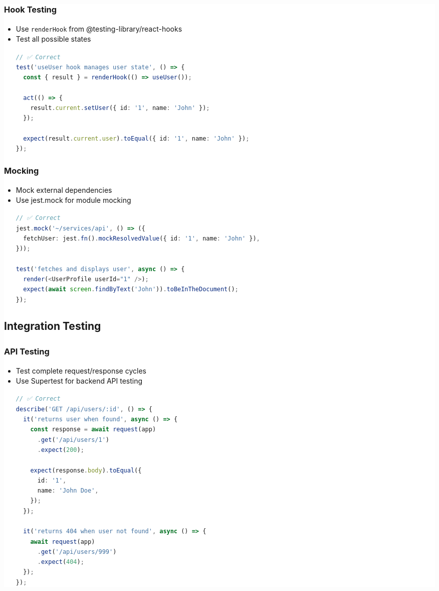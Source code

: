 
### Hook Testing
- Use `renderHook` from @testing-library/react-hooks
- Test all possible states
  ```typescript
  // ✅ Correct
  test('useUser hook manages user state', () => {
    const { result } = renderHook(() => useUser());

    act(() => {
      result.current.setUser({ id: '1', name: 'John' });
    });

    expect(result.current.user).toEqual({ id: '1', name: 'John' });
  });
  ```

### Mocking
- Mock external dependencies
- Use jest.mock for module mocking
  ```typescript
  // ✅ Correct
  jest.mock('~/services/api', () => ({
    fetchUser: jest.fn().mockResolvedValue({ id: '1', name: 'John' }),
  }));

  test('fetches and displays user', async () => {
    render(<UserProfile userId="1" />);
    expect(await screen.findByText('John')).toBeInTheDocument();
  });
  ```

## Integration Testing

### API Testing
- Test complete request/response cycles
- Use Supertest for backend API testing
  ```typescript
  // ✅ Correct
  describe('GET /api/users/:id', () => {
    it('returns user when found', async () => {
      const response = await request(app)
        .get('/api/users/1')
        .expect(200);

      expect(response.body).toEqual({
        id: '1',
        name: 'John Doe',
      });
    });

    it('returns 404 when user not found', async () => {
      await request(app)
        .get('/api/users/999')
        .expect(404);
    });
  });
  ```
